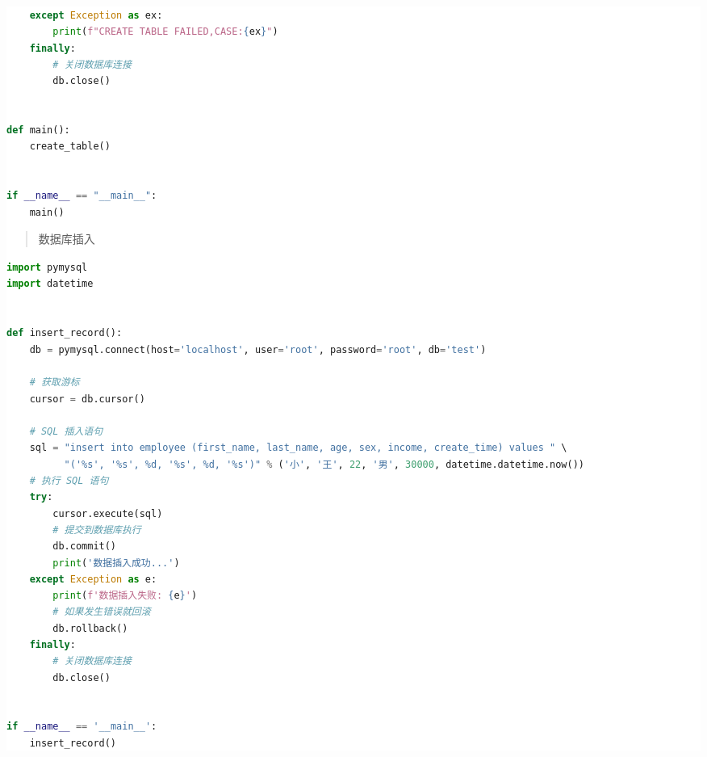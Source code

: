 ```python
    except Exception as ex:
        print(f"CREATE TABLE FAILED,CASE:{ex}")
    finally:
        # 关闭数据库连接
        db.close()


def main():
    create_table()


if __name__ == "__main__":
    main()
```



> 数据库插入

```python
import pymysql
import datetime


def insert_record():
    db = pymysql.connect(host='localhost', user='root', password='root', db='test')

    # 获取游标
    cursor = db.cursor()

    # SQL 插入语句
    sql = "insert into employee (first_name, last_name, age, sex, income, create_time) values " \
          "('%s', '%s', %d, '%s', %d, '%s')" % ('小', '王', 22, '男', 30000, datetime.datetime.now())
    # 执行 SQL 语句
    try:
        cursor.execute(sql)
        # 提交到数据库执行
        db.commit()
        print('数据插入成功...')
    except Exception as e:
        print(f'数据插入失败: {e}')
        # 如果发生错误就回滚
        db.rollback()
    finally:
        # 关闭数据库连接
        db.close()


if __name__ == '__main__':
    insert_record()

```
